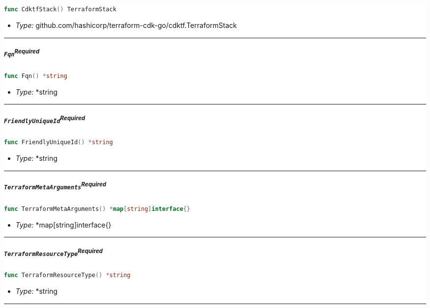 ```go
func CdktfStack() TerraformStack
```

- *Type:* github.com/hashicorp/terraform-cdk-go/cdktf.TerraformStack

---

##### `Fqn`<sup>Required</sup> <a name="Fqn" id="@cdktf/provider-opentelekomcloud.dataOpentelekomcloudRmsAdvancedQueriesV1.DataOpentelekomcloudRmsAdvancedQueriesV1.property.fqn"></a>

```go
func Fqn() *string
```

- *Type:* *string

---

##### `FriendlyUniqueId`<sup>Required</sup> <a name="FriendlyUniqueId" id="@cdktf/provider-opentelekomcloud.dataOpentelekomcloudRmsAdvancedQueriesV1.DataOpentelekomcloudRmsAdvancedQueriesV1.property.friendlyUniqueId"></a>

```go
func FriendlyUniqueId() *string
```

- *Type:* *string

---

##### `TerraformMetaArguments`<sup>Required</sup> <a name="TerraformMetaArguments" id="@cdktf/provider-opentelekomcloud.dataOpentelekomcloudRmsAdvancedQueriesV1.DataOpentelekomcloudRmsAdvancedQueriesV1.property.terraformMetaArguments"></a>

```go
func TerraformMetaArguments() *map[string]interface{}
```

- *Type:* *map[string]interface{}

---

##### `TerraformResourceType`<sup>Required</sup> <a name="TerraformResourceType" id="@cdktf/provider-opentelekomcloud.dataOpentelekomcloudRmsAdvancedQueriesV1.DataOpentelekomcloudRmsAdvancedQueriesV1.property.terraformResourceType"></a>

```go
func TerraformResourceType() *string
```

- *Type:* *string

---
